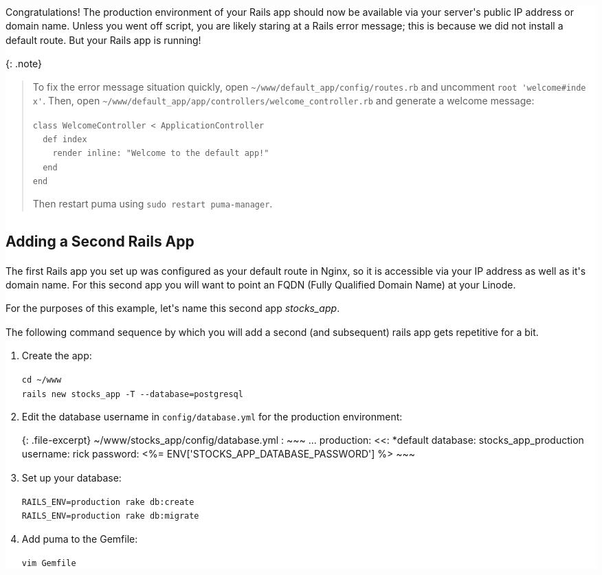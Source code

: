 Congratulations! The production environment of your Rails app should now be available via your server's public IP address or domain name. Unless you went off script, you are likely staring at a Rails error message; this is because we did not install a default route. But your Rails app is running!

{: .note}
>
>To fix the error message situation quickly, open `~/www/default_app/config/routes.rb` and uncomment `root 'welcome#index'`. Then, open `~/www/default_app/app/controllers/welcome_controller.rb` and generate a welcome message:
>
>     class WelcomeController < ApplicationController
>       def index
>         render inline: "Welcome to the default app!"
>       end
>     end
>
>Then restart puma using `sudo restart puma-manager`.

## Adding a Second Rails App

The first Rails app you set up was configured as your default route in Nginx, so it is accessible via your IP address as well as it's domain name. For this second app you will want to point an FQDN (Fully Qualified Domain Name) at your Linode.

For the purposes of this example, let's name this second app *stocks_app*.

The following command sequence by which you will add a second (and subsequent) rails app gets repetitive for a bit.

1.  Create the app:

        cd ~/www
        rails new stocks_app -T --database=postgresql

2.  Edit the database username in `config/database.yml` for the production environment:

    {: .file-excerpt}
    ~/www/stocks_app/config/database.yml
    :   ~~~
        ...
        production:
          <<: *default
          database: stocks_app_production
          username: rick
          password: <%= ENV['STOCKS_APP_DATABASE_PASSWORD'] %>
        ~~~

3.  Set up your database:

        RAILS_ENV=production rake db:create
        RAILS_ENV=production rake db:migrate

4.  Add puma to the Gemfile:

        vim Gemfile
